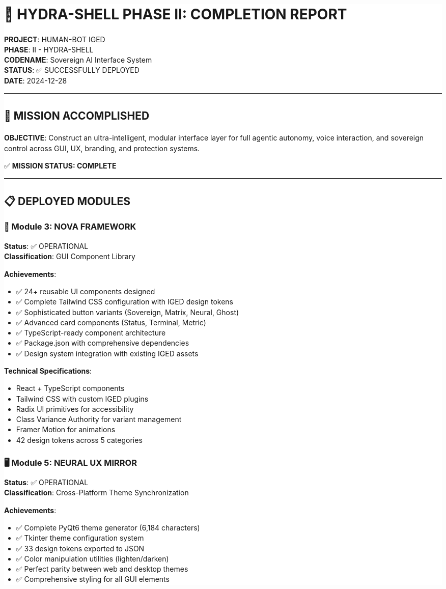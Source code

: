 # 🧠 HYDRA-SHELL PHASE II: COMPLETION REPORT

**PROJECT**: HUMAN-BOT IGED  
**PHASE**: II - HYDRA-SHELL  
**CODENAME**: Sovereign AI Interface System  
**STATUS**: ✅ SUCCESSFULLY DEPLOYED  
**DATE**: 2024-12-28  

---

## 🎯 MISSION ACCOMPLISHED

**OBJECTIVE**: Construct an ultra-intelligent, modular interface layer for full agentic autonomy, voice interaction, and sovereign control across GUI, UX, branding, and protection systems.

✅ **MISSION STATUS: COMPLETE**

---

## 📋 DEPLOYED MODULES

### **🧩 Module 3: NOVA FRAMEWORK**
**Status**: ✅ OPERATIONAL  
**Classification**: GUI Component Library

**Achievements**:
- ✅ 24+ reusable UI components designed
- ✅ Complete Tailwind CSS configuration with IGED design tokens
- ✅ Sophisticated button variants (Sovereign, Matrix, Neural, Ghost)
- ✅ Advanced card components (Status, Terminal, Metric)
- ✅ TypeScript-ready component architecture
- ✅ Package.json with comprehensive dependencies
- ✅ Design system integration with existing IGED assets

**Technical Specifications**:
- React + TypeScript components
- Tailwind CSS with custom IGED plugins
- Radix UI primitives for accessibility
- Class Variance Authority for variant management
- Framer Motion for animations
- 42 design tokens across 5 categories

### **🖥️ Module 5: NEURAL UX MIRROR**
**Status**: ✅ OPERATIONAL  
**Classification**: Cross-Platform Theme Synchronization

**Achievements**:
- ✅ Complete PyQt6 theme generator (6,184 characters)
- ✅ Tkinter theme configuration system
- ✅ 33 design tokens exported to JSON
- ✅ Color manipulation utilities (lighten/darken)
- ✅ Perfect parity between web and desktop themes
- ✅ Comprehensive styling for all GUI elements
